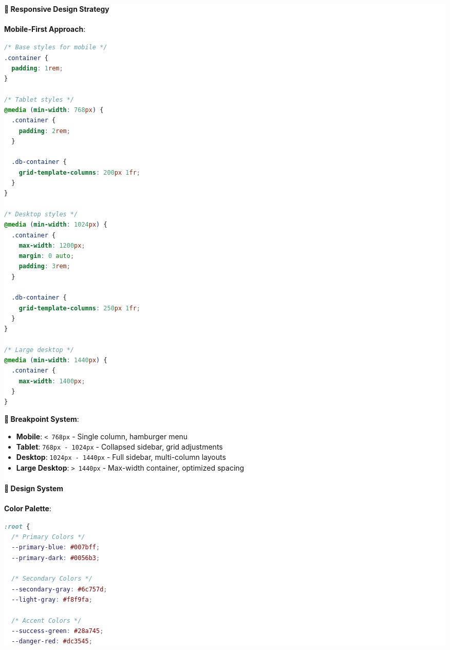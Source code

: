 #### 📱 **Responsive Design Strategy**

**Mobile-First Approach**:

```css
/* Base styles for mobile */
.container {
  padding: 1rem;
}

/* Tablet styles */
@media (min-width: 768px) {
  .container {
    padding: 2rem;
  }

  .db-container {
    grid-template-columns: 200px 1fr;
  }
}

/* Desktop styles */
@media (min-width: 1024px) {
  .container {
    max-width: 1200px;
    margin: 0 auto;
    padding: 3rem;
  }

  .db-container {
    grid-template-columns: 250px 1fr;
  }
}

/* Large desktop */
@media (min-width: 1440px) {
  .container {
    max-width: 1400px;
  }
}
```

**📐 Breakpoint System**:

- **Mobile**: `< 768px` - Single column, hamburger menu
- **Tablet**: `768px - 1024px` - Collapsed sidebar, grid adjustments
- **Desktop**: `1024px - 1440px` - Full sidebar, multi-column layouts
- **Large Desktop**: `> 1440px` - Max-width container, optimized spacing

#### 🎨 **Design System**

**Color Palette**:

```css
:root {
  /* Primary Colors */
  --primary-blue: #007bff;
  --primary-dark: #0056b3;

  /* Secondary Colors */
  --secondary-gray: #6c757d;
  --light-gray: #f8f9fa;

  /* Accent Colors */
  --success-green: #28a745;
  --danger-red: #dc3545;
```